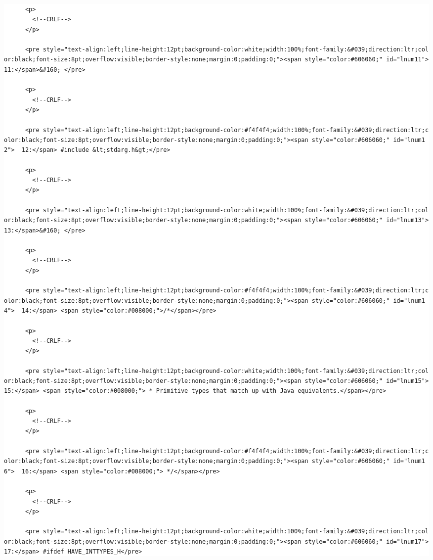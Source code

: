           <p>
            <!--CRLF-->
          </p>
          
          <pre style="text-align:left;line-height:12pt;background-color:white;width:100%;font-family:&#039;direction:ltr;color:black;font-size:8pt;overflow:visible;border-style:none;margin:0;padding:0;"><span style="color:#606060;" id="lnum11">  11:</span>&#160; </pre>
          
          <p>
            <!--CRLF-->
          </p>
          
          <pre style="text-align:left;line-height:12pt;background-color:#f4f4f4;width:100%;font-family:&#039;direction:ltr;color:black;font-size:8pt;overflow:visible;border-style:none;margin:0;padding:0;"><span style="color:#606060;" id="lnum12">  12:</span> #include &lt;stdarg.h&gt;</pre>
          
          <p>
            <!--CRLF-->
          </p>
          
          <pre style="text-align:left;line-height:12pt;background-color:white;width:100%;font-family:&#039;direction:ltr;color:black;font-size:8pt;overflow:visible;border-style:none;margin:0;padding:0;"><span style="color:#606060;" id="lnum13">  13:</span>&#160; </pre>
          
          <p>
            <!--CRLF-->
          </p>
          
          <pre style="text-align:left;line-height:12pt;background-color:#f4f4f4;width:100%;font-family:&#039;direction:ltr;color:black;font-size:8pt;overflow:visible;border-style:none;margin:0;padding:0;"><span style="color:#606060;" id="lnum14">  14:</span> <span style="color:#008000;">/*</span></pre>
          
          <p>
            <!--CRLF-->
          </p>
          
          <pre style="text-align:left;line-height:12pt;background-color:white;width:100%;font-family:&#039;direction:ltr;color:black;font-size:8pt;overflow:visible;border-style:none;margin:0;padding:0;"><span style="color:#606060;" id="lnum15">  15:</span> <span style="color:#008000;"> * Primitive types that match up with Java equivalents.</span></pre>
          
          <p>
            <!--CRLF-->
          </p>
          
          <pre style="text-align:left;line-height:12pt;background-color:#f4f4f4;width:100%;font-family:&#039;direction:ltr;color:black;font-size:8pt;overflow:visible;border-style:none;margin:0;padding:0;"><span style="color:#606060;" id="lnum16">  16:</span> <span style="color:#008000;"> */</span></pre>
          
          <p>
            <!--CRLF-->
          </p>
          
          <pre style="text-align:left;line-height:12pt;background-color:white;width:100%;font-family:&#039;direction:ltr;color:black;font-size:8pt;overflow:visible;border-style:none;margin:0;padding:0;"><span style="color:#606060;" id="lnum17">  17:</span> #ifdef HAVE_INTTYPES_H</pre>
          